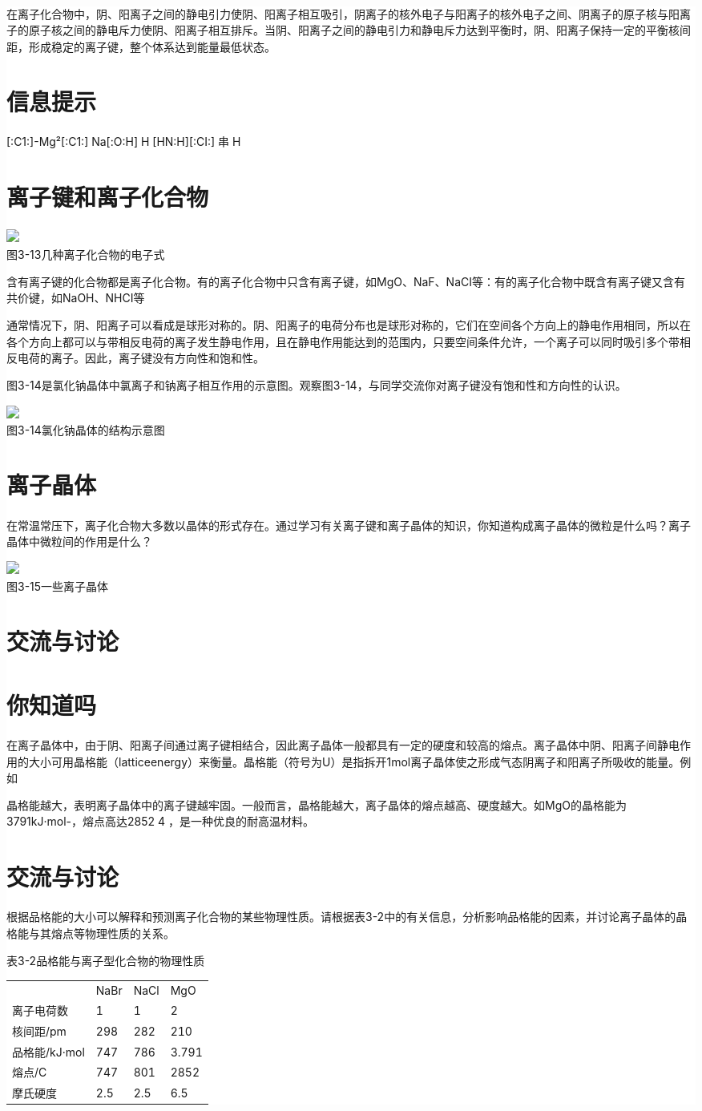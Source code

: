 在离子化合物中，阴、阳离子之间的静电引力使阴、阳离子相互吸引，阴离子的核外电子与阳离子的核外电子之间、阴离子的原子核与阳离子的原子核之间的静电斥力使阴、阳离子相互排斥。当阴、阳离子之间的静电引力和静电斥力达到平衡时，阴、阳离子保持一定的平衡核间距，形成稳定的离子键，整个体系达到能量最低状态。

# 信息提示

[:C1:]-Mg²[:C1:] Na[:O:H] H [HN:H][:CI:] 串 H

# 离子键和离子化合物

![](https://cdn-mineru.openxlab.org.cn/extract/d6c47448-8188-4613-acaa-15879b53e247/e54401e8c9c11153aabf7c759ea6d34ae941a1bacf41c4c8446dbc89f3229ad8.jpg)  
图3-13几种离子化合物的电子式

含有离子键的化合物都是离子化合物。有的离子化合物中只含有离子键，如MgO、NaF、NaCI等：有的离子化合物中既含有离子键又含有共价键，如NaOH、NHCI等

通常情况下，阴、阳离子可以看成是球形对称的。阴、阳离子的电荷分布也是球形对称的，它们在空间各个方向上的静电作用相同，所以在各个方向上都可以与带相反电荷的离子发生静电作用，且在静电作用能达到的范围内，只要空间条件允许，一个离子可以同时吸引多个带相反电荷的离子。因此，离子键没有方向性和饱和性。

图3-14是氯化钠晶体中氯离子和钠离子相互作用的示意图。观察图3-14，与同学交流你对离子键没有饱和性和方向性的认识。

![](https://cdn-mineru.openxlab.org.cn/extract/d6c47448-8188-4613-acaa-15879b53e247/86cb29c2f47424ac17bf7f18d85ec13f26c30984ff0586bdac8f911671660e76.jpg)  
图3-14氯化钠晶体的结构示意图

# 离子晶体

在常温常压下，离子化合物大多数以晶体的形式存在。通过学习有关离子键和离子晶体的知识，你知道构成离子晶体的微粒是什么吗？离子晶体中微粒间的作用是什么？

![](https://cdn-mineru.openxlab.org.cn/extract/d6c47448-8188-4613-acaa-15879b53e247/9e62e4e564e681cc2106464239e58c2e0a93e528828e06bdb5839086a7179160.jpg)  
图3-15一些离子晶体

# 交流与讨论

# 你知道吗

在离子晶体中，由于阴、阳离子间通过离子键相结合，因此离子晶体一般都具有一定的硬度和较高的熔点。离子晶体中阴、阳离子间静电作用的大小可用晶格能（latticeenergy）来衡量。晶格能（符号为U）是指拆开1mol离子晶体使之形成气态阴离子和阳离子所吸收的能量。例如

晶格能越大，表明离子晶体中的离子键越牢固。一般而言，晶格能越大，离子晶体的熔点越高、硬度越大。如MgO的晶格能为3791kJ·mol-，熔点高达2852 $4$ ，是一种优良的耐高温材料。

# 交流与讨论

根据品格能的大小可以解释和预测离子化合物的某些物理性质。请根据表3-2中的有关信息，分析影响品格能的因素，并讨论离子晶体的晶格能与其熔点等物理性质的关系。

表3-2品格能与离子型化合物的物理性质  

<html><body><table><tr><td></td><td>NaBr</td><td>NaCl</td><td>MgO</td></tr><tr><td>离子电荷数</td><td>1</td><td>1</td><td>2</td></tr><tr><td>核间距/pm</td><td>298</td><td>282</td><td>210</td></tr><tr><td>品格能/kJ·mol</td><td>747</td><td>786</td><td>3.791</td></tr><tr><td>熔点/C</td><td>747</td><td>801</td><td>2852</td></tr><tr><td>摩氏硬度</td><td>2.5</td><td>2.5</td><td>6.5</td></tr></table></body></html>
